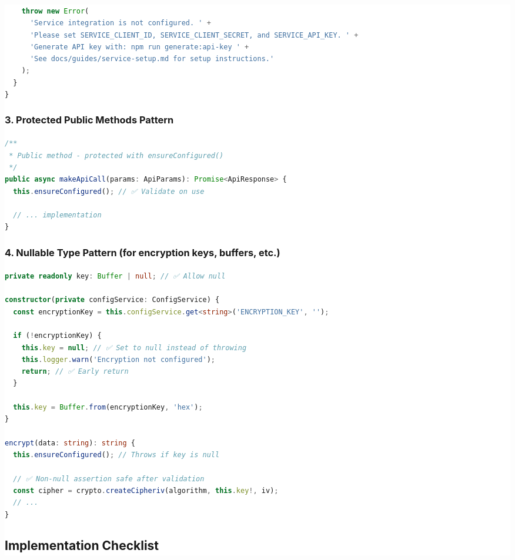 ```typescript
    throw new Error(
      'Service integration is not configured. ' +
      'Please set SERVICE_CLIENT_ID, SERVICE_CLIENT_SECRET, and SERVICE_API_KEY. ' +
      'Generate API key with: npm run generate:api-key ' +
      'See docs/guides/service-setup.md for setup instructions.'
    );
  }
}
```

### 3. Protected Public Methods Pattern

```typescript
/**
 * Public method - protected with ensureConfigured()
 */
public async makeApiCall(params: ApiParams): Promise<ApiResponse> {
  this.ensureConfigured(); // ✅ Validate on use

  // ... implementation
}
```

### 4. Nullable Type Pattern (for encryption keys, buffers, etc.)

```typescript
private readonly key: Buffer | null; // ✅ Allow null

constructor(private configService: ConfigService) {
  const encryptionKey = this.configService.get<string>('ENCRYPTION_KEY', '');

  if (!encryptionKey) {
    this.key = null; // ✅ Set to null instead of throwing
    this.logger.warn('Encryption not configured');
    return; // ✅ Early return
  }

  this.key = Buffer.from(encryptionKey, 'hex');
}

encrypt(data: string): string {
  this.ensureConfigured(); // Throws if key is null

  // ✅ Non-null assertion safe after validation
  const cipher = crypto.createCipheriv(algorithm, this.key!, iv);
  // ...
}
```

## Implementation Checklist
